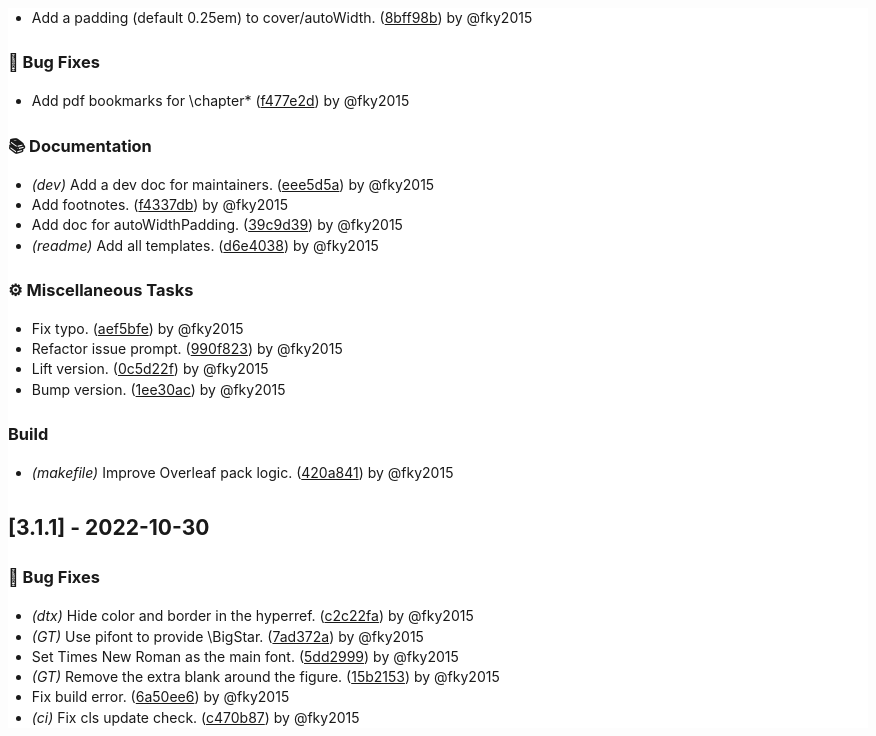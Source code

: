 - Add a padding (default 0.25em) to cover/autoWidth. ([8bff98b](https://github.com/BITNP/BIThesis/commit/8bff98b36d4a534a68995025c738e432991b54c6)) by @fky2015

### 🐛 Bug Fixes

- Add pdf bookmarks for \chapter* ([f477e2d](https://github.com/BITNP/BIThesis/commit/f477e2db879ca5722c18397bac74d2e146ed2074)) by @fky2015

### 📚 Documentation

- *(dev)* Add a dev doc for maintainers. ([eee5d5a](https://github.com/BITNP/BIThesis/commit/eee5d5aafea5d4abd9e303a9235a6c48864f1692)) by @fky2015
- Add footnotes. ([f4337db](https://github.com/BITNP/BIThesis/commit/f4337db39fce4a4bd4283c31e553661b06c4e79e)) by @fky2015
- Add doc for autoWidthPadding. ([39c9d39](https://github.com/BITNP/BIThesis/commit/39c9d39bbad071b7fad28ef476ca6ad00f94fb52)) by @fky2015
- *(readme)* Add all templates. ([d6e4038](https://github.com/BITNP/BIThesis/commit/d6e403871e205aa08c220389e57d7578596f747b)) by @fky2015

### ⚙️ Miscellaneous Tasks

- Fix typo. ([aef5bfe](https://github.com/BITNP/BIThesis/commit/aef5bfec69e55afea8ceed843a855aa33e17d90c)) by @fky2015
- Refactor issue prompt. ([990f823](https://github.com/BITNP/BIThesis/commit/990f823b4e5d03c6129fee2abb657c166f5306b9)) by @fky2015
- Lift version. ([0c5d22f](https://github.com/BITNP/BIThesis/commit/0c5d22f76ec0622fe0e62abf8b711d1a43614b1c)) by @fky2015
- Bump version. ([1ee30ac](https://github.com/BITNP/BIThesis/commit/1ee30ac126cfafc11c97d8674ddf4ebbbdb3df6b)) by @fky2015

### Build

- *(makefile)* Improve Overleaf pack logic. ([420a841](https://github.com/BITNP/BIThesis/commit/420a841c5758450535887c7f47427aaae7cfdc68)) by @fky2015

## [3.1.1] - 2022-10-30

### 🐛 Bug Fixes

- *(dtx)* Hide color and border in the hyperref. ([c2c22fa](https://github.com/BITNP/BIThesis/commit/c2c22faf1e073cb51b5c68d205ccbe21604c9300)) by @fky2015
- *(GT)* Use pifont to provide \BigStar. ([7ad372a](https://github.com/BITNP/BIThesis/commit/7ad372a5ced6139f18d50a213a4db3285aa3f8d0)) by @fky2015
- Set Times New Roman as the main font. ([5dd2999](https://github.com/BITNP/BIThesis/commit/5dd2999c85015c0e47b4864b5f28928f4f40c28b)) by @fky2015
- *(GT)* Remove the extra blank around the figure. ([15b2153](https://github.com/BITNP/BIThesis/commit/15b21536b9698ee782043bd284bc0294b94687c3)) by @fky2015
- Fix build error. ([6a50ee6](https://github.com/BITNP/BIThesis/commit/6a50ee699355a23d2502567fa549f3ec54993824)) by @fky2015
- *(ci)* Fix cls update check. ([c470b87](https://github.com/BITNP/BIThesis/commit/c470b87063d11766046d22563e7bf0996940d39c)) by @fky2015
